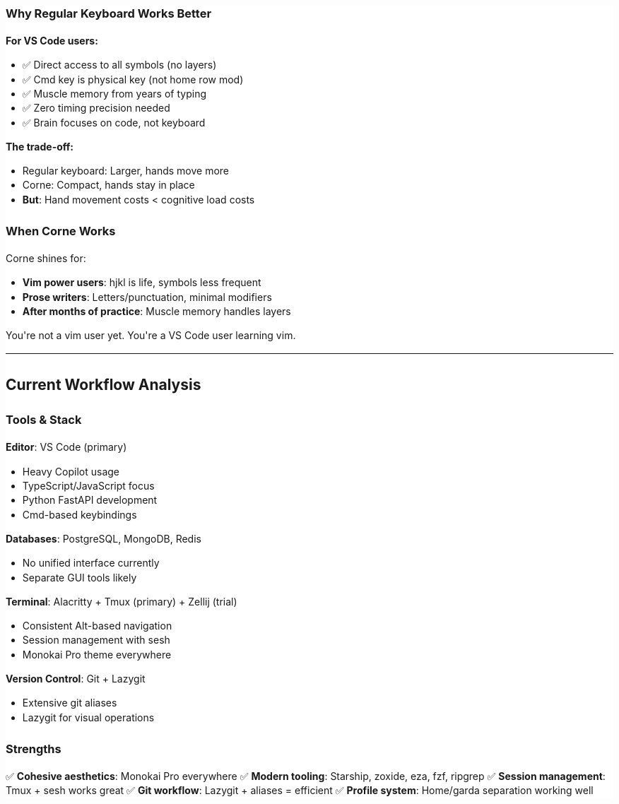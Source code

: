 ### Why Regular Keyboard Works Better

**For VS Code users:**
- ✅ Direct access to all symbols (no layers)
- ✅ Cmd key is physical key (not home row mod)
- ✅ Muscle memory from years of typing
- ✅ Zero timing precision needed
- ✅ Brain focuses on code, not keyboard

**The trade-off:**
- Regular keyboard: Larger, hands move more
- Corne: Compact, hands stay in place
- **But**: Hand movement costs < cognitive load costs

### When Corne Works

Corne shines for:
- **Vim power users**: hjkl is life, symbols less frequent
- **Prose writers**: Letters/punctuation, minimal modifiers
- **After months of practice**: Muscle memory handles layers

You're not a vim user yet. You're a VS Code user learning vim.

---

## Current Workflow Analysis

### Tools & Stack

**Editor**: VS Code (primary)
- Heavy Copilot usage
- TypeScript/JavaScript focus
- Python FastAPI development
- Cmd-based keybindings

**Databases**: PostgreSQL, MongoDB, Redis
- No unified interface currently
- Separate GUI tools likely

**Terminal**: Alacritty + Tmux (primary) + Zellij (trial)
- Consistent Alt-based navigation
- Session management with sesh
- Monokai Pro theme everywhere

**Version Control**: Git + Lazygit
- Extensive git aliases
- Lazygit for visual operations

### Strengths

✅ **Cohesive aesthetics**: Monokai Pro everywhere
✅ **Modern tooling**: Starship, zoxide, eza, fzf, ripgrep
✅ **Session management**: Tmux + sesh works great
✅ **Git workflow**: Lazygit + aliases = efficient
✅ **Profile system**: Home/garda separation working well
